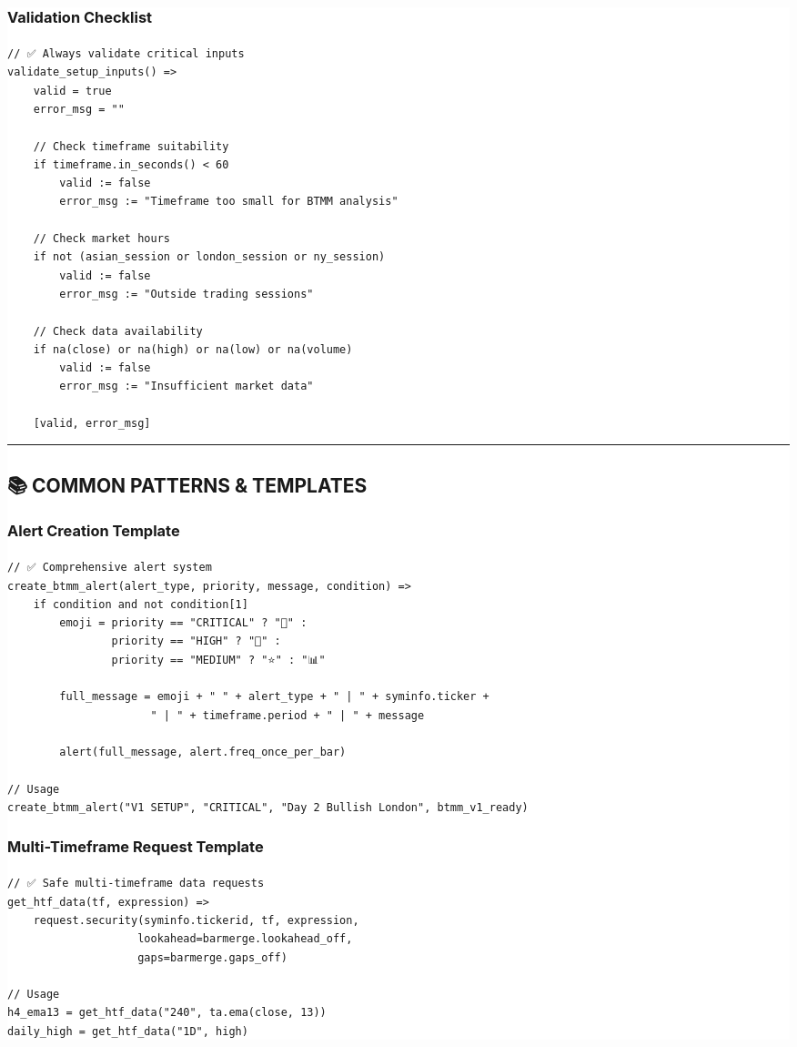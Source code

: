 ### Validation Checklist
```pinescript
// ✅ Always validate critical inputs
validate_setup_inputs() =>
    valid = true
    error_msg = ""
    
    // Check timeframe suitability
    if timeframe.in_seconds() < 60
        valid := false
        error_msg := "Timeframe too small for BTMM analysis"
    
    // Check market hours
    if not (asian_session or london_session or ny_session)
        valid := false
        error_msg := "Outside trading sessions"
    
    // Check data availability
    if na(close) or na(high) or na(low) or na(volume)
        valid := false
        error_msg := "Insufficient market data"
    
    [valid, error_msg]
```

---

## 📚 COMMON PATTERNS & TEMPLATES

### Alert Creation Template
```pinescript
// ✅ Comprehensive alert system
create_btmm_alert(alert_type, priority, message, condition) =>
    if condition and not condition[1]
        emoji = priority == "CRITICAL" ? "🚨" : 
                priority == "HIGH" ? "🚀" : 
                priority == "MEDIUM" ? "⭐" : "📊"
        
        full_message = emoji + " " + alert_type + " | " + syminfo.ticker + 
                      " | " + timeframe.period + " | " + message
        
        alert(full_message, alert.freq_once_per_bar)

// Usage
create_btmm_alert("V1 SETUP", "CRITICAL", "Day 2 Bullish London", btmm_v1_ready)
```

### Multi-Timeframe Request Template
```pinescript
// ✅ Safe multi-timeframe data requests
get_htf_data(tf, expression) =>
    request.security(syminfo.tickerid, tf, expression, 
                    lookahead=barmerge.lookahead_off,
                    gaps=barmerge.gaps_off)

// Usage
h4_ema13 = get_htf_data("240", ta.ema(close, 13))
daily_high = get_htf_data("1D", high)
```
